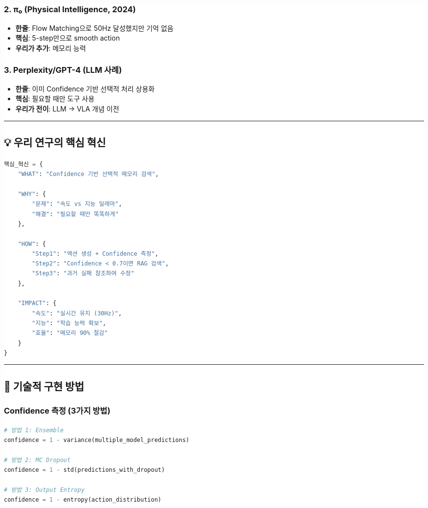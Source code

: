 ### **2. π₀ (Physical Intelligence, 2024)**
- **한줄**: Flow Matching으로 50Hz 달성했지만 기억 없음
- **핵심**: 5-step만으로 smooth action
- **우리가 추가**: 메모리 능력

### **3. Perplexity/GPT-4 (LLM 사례)**
- **한줄**: 이미 Confidence 기반 선택적 처리 상용화
- **핵심**: 필요할 때만 도구 사용
- **우리가 전이**: LLM → VLA 개념 이전

---

## 💡 **우리 연구의 핵심 혁신**

```python
핵심_혁신 = {
    "WHAT": "Confidence 기반 선택적 메모리 검색",
    
    "WHY": {
        "문제": "속도 vs 지능 딜레마",
        "해결": "필요할 때만 똑똑하게"
    },
    
    "HOW": {
        "Step1": "액션 생성 + Confidence 측정",
        "Step2": "Confidence < 0.7이면 RAG 검색",
        "Step3": "과거 실패 참조하여 수정"
    },
    
    "IMPACT": {
        "속도": "실시간 유지 (30Hz)",
        "지능": "학습 능력 확보",
        "효율": "메모리 90% 절감"
    }
}
```

---

## 🔬 **기술적 구현 방법**

### **Confidence 측정 (3가지 방법)**

```python
# 방법 1: Ensemble
confidence = 1 - variance(multiple_model_predictions)

# 방법 2: MC Dropout  
confidence = 1 - std(predictions_with_dropout)

# 방법 3: Output Entropy
confidence = 1 - entropy(action_distribution)
```
